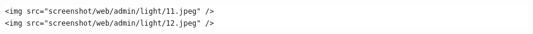     <img src="screenshot/web/admin/light/11.jpeg" />
    <img src="screenshot/web/admin/light/12.jpeg" />
